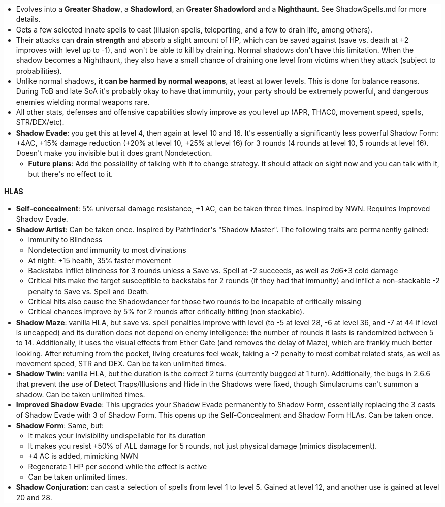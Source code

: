   - Evolves into a **Greater Shadow**, a **Shadowlord**, an **Greater Shadowlord** and a **Nighthaunt**. See ShadowSpells.md for more details.
  - Gets a few selected innate spells to cast (illusion spells, teleporting, and a few to drain life, among others).
  - Their attacks can **drain strength** and absorb a slight amount of HP, which can be saved against (save vs. death at +2 improves with level up to -1), and won't be able to kill by draining. Normal shadows don't have this limitation. When the shadow becomes a Nighthaunt, they also have a small chance of draining one level from victims when they attack (subject to probabilities).
  - Unlike normal shadows, **it can be harmed by normal weapons**, at least at lower levels. This is done for balance reasons. During ToB and late SoA it's probably okay to have that immunity, your party should be extremely powerful, and dangerous enemies wielding normal weapons rare.
  - All other stats, defenses and offensive capabilities slowly improve as you level up (APR, THAC0, movement speed, spells, STR/DEX/etc).
- **Shadow Evade**: you get this at level 4, then again at level 10 and 16. It's essentially a significantly less powerful Shadow Form: +4AC, +15% damage reduction (+20% at level 10, +25% at level 16) for 3 rounds (4 rounds at level 10, 5 rounds at level 16). Doesn't make you invisible but it does grant Nondetection.
  - **Future plans**: Add the possibility of talking with it to change strategy. It should attack on sight now and you can talk with it, but there's no effect to it.

**HLAS**
  - **Self-concealment**: 5% universal damage resistance, +1 AC, can be taken three times. Inspired by NWN. Requires Improved Shadow Evade.
  - **Shadow Artist**: Can be taken once. Inspired by Pathfinder's "Shadow Master". The following traits are permanently gained:
    - Immunity to Blindness
    - Nondetection and immunity to most divinations
    - At night: +15 health, 35% faster movement
    - Backstabs inflict blindness for 3 rounds unless a Save vs. Spell at -2 succeeds, as well as 2d6+3 cold damage
    - Critical hits make the target susceptible to backstabs for 2 rounds (if they had that immunity) and inflict a non-stackable -2 penalty to Save vs. Spell and Death.
    - Critical hits also cause the Shadowdancer for those two rounds to be incapable of critically missing
    - Critical chances improve by 5% for 2 rounds after critically hitting (non stackable).
  - **Shadow Maze**: vanilla HLA, but save vs. spell penalties improve with level (to -5 at level 28, -6 at level 36, and -7 at 44 if level is uncapped) and its duration does not depend on enemy inteligence: the number of rounds it lasts is randomized between 5 to 14. Additionally, it uses the visual effects from Ether Gate (and removes the delay of Maze), which are frankly much better looking. After returning from the pocket, living creatures feel weak, taking a -2 penalty to most combat related stats, as well as movement speed, STR and DEX. Can be taken unlimited times.
  - **Shadow Twin**: vanilla HLA, but the duration is the correct 2 turns (currently bugged at 1 turn). Additionally, the bugs in 2.6.6 that prevent the use of Detect Traps/Illusions and Hide in the Shadows were fixed, though Simulacrums can't summon a shadow. Can be taken unlimited times.
  - **Improved Shadow Evade**: This upgrades your Shadow Evade permanently to Shadow Form, essentially replacing the 3 casts of Shadow Evade with 3 of Shadow Form. This opens up the Self-Concealment and Shadow Form HLAs. Can be taken once.
  - **Shadow Form**: Same, but:
    - It makes your invisibility undispellable for its duration
    - It makes you resist +50% of ALL damage for 5 rounds, not just physical damage (mimics displacement).
    - +4 AC is added, mimicking NWN
    - Regenerate 1 HP per second while the effect is active
    - Can be taken unlimited times.
- **Shadow Conjuration**: can cast a selection of spells from level 1 to level 5. Gained at level 12, and another use is gained at level 20 and 28.
